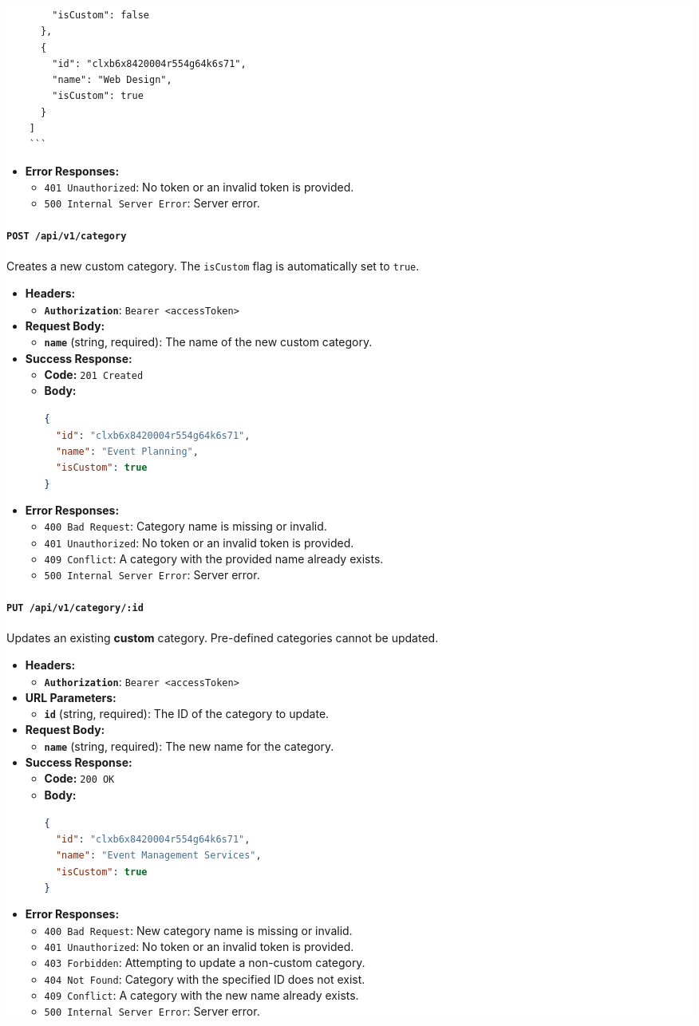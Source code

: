             "isCustom": false
          },
          {
            "id": "clxb6x8420004r554g64k6s71",
            "name": "Web Design",
            "isCustom": true
          }
        ]
        ```
  * **Error Responses:**
      * `401 Unauthorized`: No token or an invalid token is provided.
      * `500 Internal Server Error`: Server error.

#### **`POST /api/v1/category`**

Creates a new custom category. The `isCustom` flag is automatically set to `true`.

  * **Headers:**
      * **`Authorization`**: `Bearer <accessToken>`
  * **Request Body:**
      * **`name`** (string, required): The name of the new custom category.
  * **Success Response:**
      * **Code:** `201 Created`
      * **Body:**
        ```json
        {
          "id": "clxb6x8420004r554g64k6s71",
          "name": "Event Planning",
          "isCustom": true
        }
        ```
  * **Error Responses:**
      * `400 Bad Request`: Category name is missing or invalid.
      * `401 Unauthorized`: No token or an invalid token is provided.
      * `409 Conflict`: A category with the provided name already exists.
      * `500 Internal Server Error`: Server error.

#### **`PUT /api/v1/category/:id`**

Updates an existing **custom** category. Pre-defined categories cannot be updated.

  * **Headers:**
      * **`Authorization`**: `Bearer <accessToken>`
  * **URL Parameters:**
      * **`id`** (string, required): The ID of the category to update.
  * **Request Body:**
      * **`name`** (string, required): The new name for the category.
  * **Success Response:**
      * **Code:** `200 OK`
      * **Body:**
        ```json
        {
          "id": "clxb6x8420004r554g64k6s71",
          "name": "Event Management Services",
          "isCustom": true
        }
        ```
  * **Error Responses:**
      * `400 Bad Request`: New category name is missing or invalid.
      * `401 Unauthorized`: No token or an invalid token is provided.
      * `403 Forbidden`: Attempting to update a non-custom category.
      * `404 Not Found`: Category with the specified ID does not exist.
      * `409 Conflict`: A category with the new name already exists.
      * `500 Internal Server Error`: Server error.
